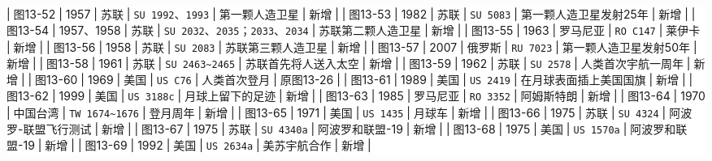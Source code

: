 | 图13-52 | 1957 | 苏联 | `SU 1992`、`1993` | 第一颗人造卫星 | 新增 |
| 图13-53 | 1982 | 苏联 | `SU 5083` | 第一颗人造卫星发射25年 | 新增 |
| 图13-54 | 1957、1958 | 苏联 | `SU 2032`、`2035`；`2033`、`2034` | 苏联第二颗人造卫星 | 新增 |
| 图13-55 | 1963 | 罗马尼亚 | `RO C147` | 莱伊卡 | 新增 |
| 图13-56 | 1958 | 苏联 | `SU 2083` | 苏联第三颗人造卫星 | 新增 |
| 图13-57 | 2007 | 俄罗斯 | `RU 7023` | 第一颗人造卫星发射50年 | 新增 |
| 图13-58 | 1961 | 苏联 | `SU 2463~2465` | 苏联首先将人送入太空 | 新增 |
| 图13-59 | 1962 | 苏联 | `SU 2578` | 人类首次宇航一周年 | 新增 |
| 图13-60 | 1969 | 美国 | `US C76` | 人类首次登月 | 原图13-26 |
| 图13-61 | 1989 | 美国 | `US 2419` | 在月球表面插上美国国旗 | 新增 |
| 图13-62 | 1999 | 美国 | `US 3188c` | 月球上留下的足迹 | 新增 |
| 图13-63 | 1985 | 罗马尼亚 | `RO 3352` | 阿姆斯特朗 | 新增 |
| 图13-64 | 1970 | 中国台湾 | `TW 1674~1676` | 登月周年 | 新增 |
| 图13-65 | 1971 | 美国 | `US 1435` | 月球车 | 新增 |
| 图13-66 | 1975 | 苏联 | `SU 4324` | 阿波罗-联盟飞行测试 | 新增 |
| 图13-67 | 1975 | 苏联 | `SU 4340a` | 阿波罗和联盟-19 | 新增 |
| 图13-68 | 1975 | 美国 | `US 1570a` | 阿波罗和联盟-19 | 新增 |
| 图13-69 | 1992 | 美国 | `US 2634a` | 美苏宇航合作 | 新增 |
